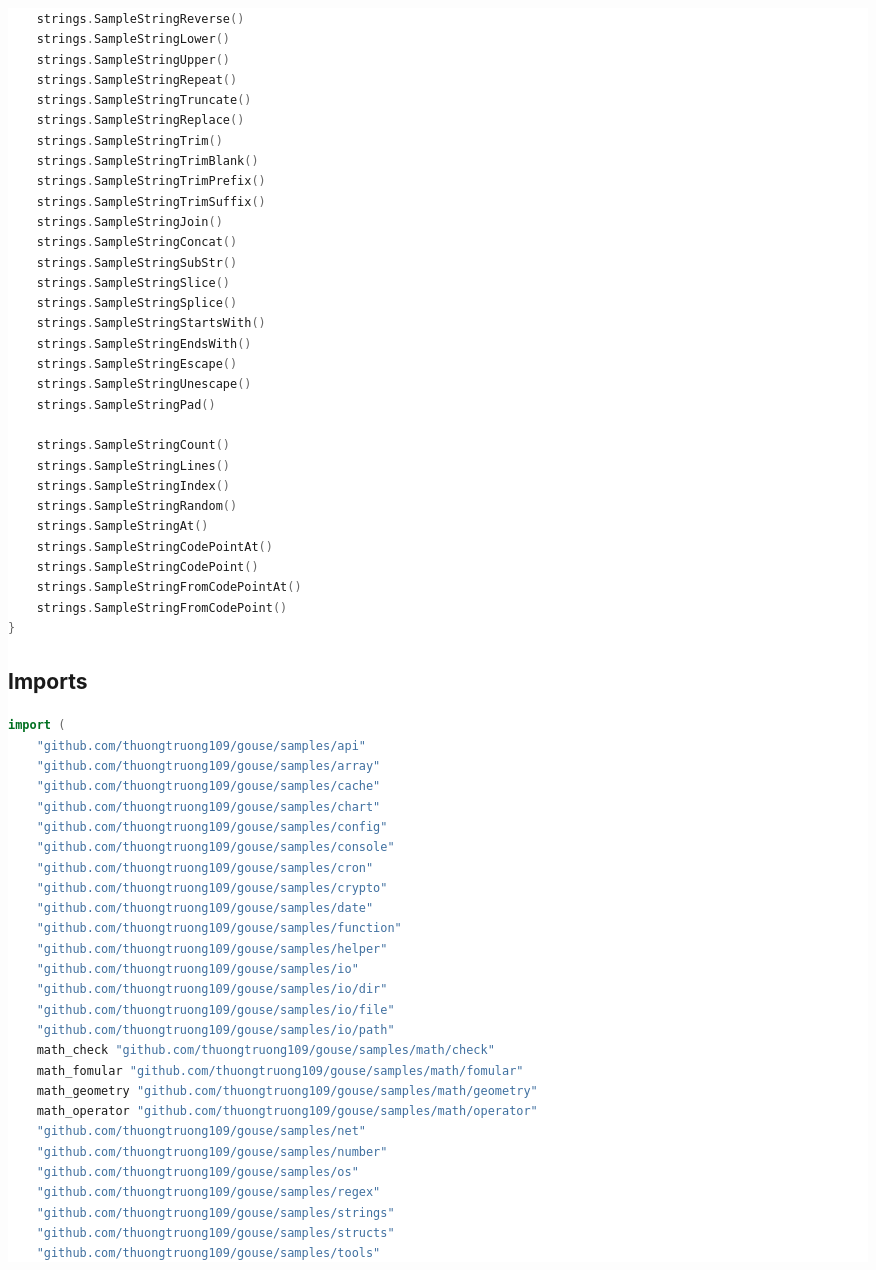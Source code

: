 ```go
	strings.SampleStringReverse()
	strings.SampleStringLower()
	strings.SampleStringUpper()
	strings.SampleStringRepeat()
	strings.SampleStringTruncate()
	strings.SampleStringReplace()
	strings.SampleStringTrim()
	strings.SampleStringTrimBlank()
	strings.SampleStringTrimPrefix()
	strings.SampleStringTrimSuffix()
	strings.SampleStringJoin()
	strings.SampleStringConcat()
	strings.SampleStringSubStr()
	strings.SampleStringSlice()
	strings.SampleStringSplice()
	strings.SampleStringStartsWith()
	strings.SampleStringEndsWith()
	strings.SampleStringEscape()
	strings.SampleStringUnescape()
	strings.SampleStringPad()

	strings.SampleStringCount()
	strings.SampleStringLines()
	strings.SampleStringIndex()
	strings.SampleStringRandom()
	strings.SampleStringAt()
	strings.SampleStringCodePointAt()
	strings.SampleStringCodePoint()
	strings.SampleStringFromCodePointAt()
	strings.SampleStringFromCodePoint()
}
```
## Imports

```go
import (
	"github.com/thuongtruong109/gouse/samples/api"
	"github.com/thuongtruong109/gouse/samples/array"
	"github.com/thuongtruong109/gouse/samples/cache"
	"github.com/thuongtruong109/gouse/samples/chart"
	"github.com/thuongtruong109/gouse/samples/config"
	"github.com/thuongtruong109/gouse/samples/console"
	"github.com/thuongtruong109/gouse/samples/cron"
	"github.com/thuongtruong109/gouse/samples/crypto"
	"github.com/thuongtruong109/gouse/samples/date"
	"github.com/thuongtruong109/gouse/samples/function"
	"github.com/thuongtruong109/gouse/samples/helper"
	"github.com/thuongtruong109/gouse/samples/io"
	"github.com/thuongtruong109/gouse/samples/io/dir"
	"github.com/thuongtruong109/gouse/samples/io/file"
	"github.com/thuongtruong109/gouse/samples/io/path"
	math_check "github.com/thuongtruong109/gouse/samples/math/check"
	math_fomular "github.com/thuongtruong109/gouse/samples/math/fomular"
	math_geometry "github.com/thuongtruong109/gouse/samples/math/geometry"
	math_operator "github.com/thuongtruong109/gouse/samples/math/operator"
	"github.com/thuongtruong109/gouse/samples/net"
	"github.com/thuongtruong109/gouse/samples/number"
	"github.com/thuongtruong109/gouse/samples/os"
	"github.com/thuongtruong109/gouse/samples/regex"
	"github.com/thuongtruong109/gouse/samples/strings"
	"github.com/thuongtruong109/gouse/samples/structs"
	"github.com/thuongtruong109/gouse/samples/tools"
```